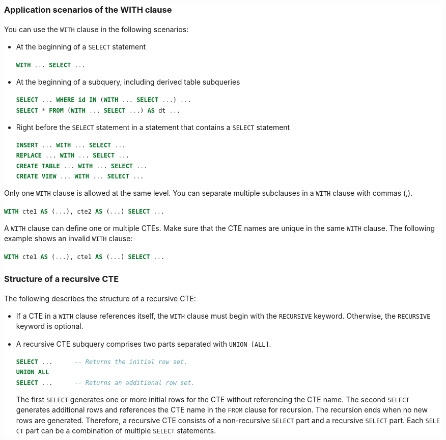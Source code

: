 ### Application scenarios of the WITH clause

You can use the `WITH` clause in the following scenarios:

* At the beginning of a `SELECT` statement

   ```sql
   WITH ... SELECT ...
   ```

* At the beginning of a subquery, including derived table subqueries

   ```sql
   SELECT ... WHERE id IN (WITH ... SELECT ...) ...
   SELECT * FROM (WITH ... SELECT ...) AS dt ...
   ```

* Right before the `SELECT` statement in a statement that contains a `SELECT` statement

   ```sql
   INSERT ... WITH ... SELECT ...
   REPLACE ... WITH ... SELECT ...
   CREATE TABLE ... WITH ... SELECT ...
   CREATE VIEW ... WITH ... SELECT ...
   ```

Only one `WITH` clause is allowed at the same level. You can separate multiple subclauses in a `WITH` clause with commas (,).

```sql
WITH cte1 AS (...), cte2 AS (...) SELECT ...
```

A `WITH` clause can define one or multiple CTEs. Make sure that the CTE names are unique in the same `WITH` clause. The following example shows an invalid `WITH` clause:

```sql
WITH cte1 AS (...), cte1 AS (...) SELECT ...
```

### Structure of a recursive CTE

The following describes the structure of a recursive CTE:

* If a CTE in a `WITH` clause references itself, the `WITH` clause must begin with the `RECURSIVE` keyword. Otherwise, the `RECURSIVE` keyword is optional.

* A recursive CTE subquery comprises two parts separated with `UNION [ALL]`.

   ```sql
   SELECT ...      -- Returns the initial row set.
   UNION ALL
   SELECT ...      -- Returns an additional row set.
   ```

   The first `SELECT` generates one or more initial rows for the CTE without referencing the CTE name. The second `SELECT` generates additional rows and references the CTE name in the `FROM` clause for recursion. The recursion ends when no new rows are generated. Therefore, a recursive CTE consists of a non-recursive `SELECT` part and a recursive `SELECT` part. Each `SELECT` part can be a combination of multiple `SELECT` statements.
